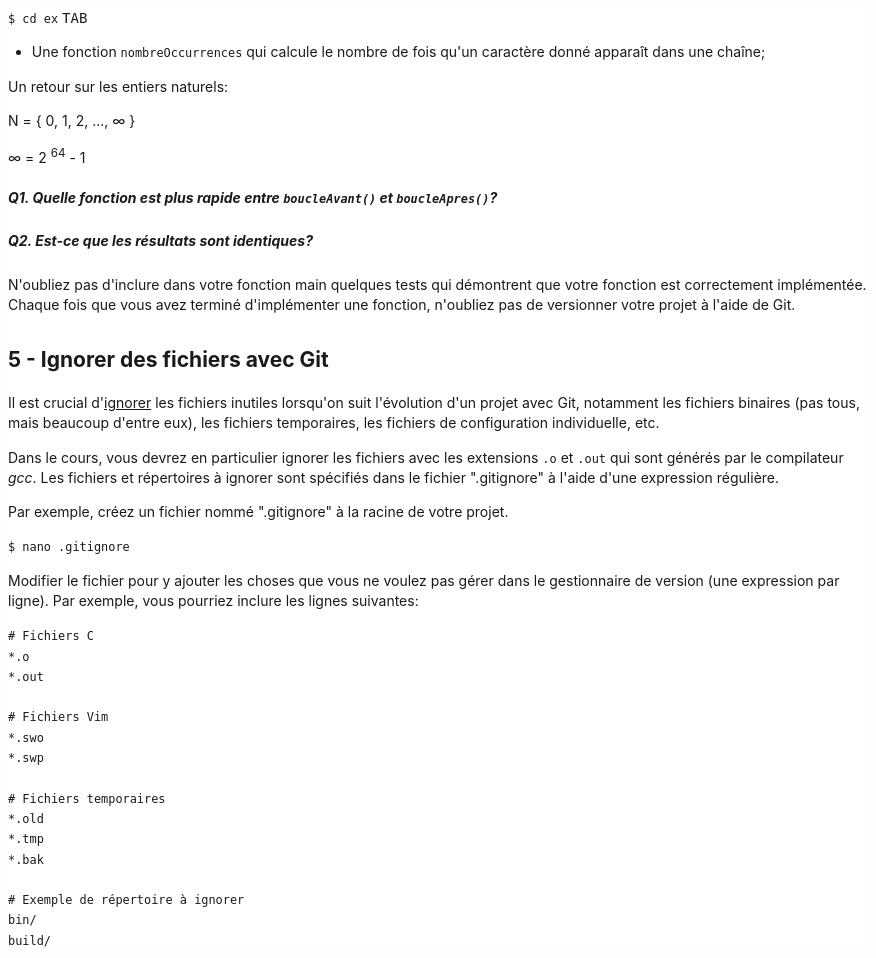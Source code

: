 ```$ cd ex``` <kbd>TAB</kbd>
- Une fonction `nombreOccurrences` qui calcule le nombre de fois qu'un
  caractère donné apparaît dans une chaîne;

Un retour sur les entiers naturels:

N = { 0, 1, 2, ..., &infin; }

&infin; = 2 <sup>64</sup> - 1



##### Q1. Quelle fonction est plus rapide entre `boucleAvant()` et `boucleApres()`? 
##### Q2. Est-ce que les résultats sont identiques? 

N'oubliez pas d'inclure dans votre fonction main quelques tests qui démontrent
que votre fonction est correctement implémentée. Chaque fois que vous avez
terminé d'implémenter une fonction, n'oubliez pas de versionner votre projet à
l'aide de Git.

## 5 - Ignorer des fichiers avec Git

Il est crucial
d'[ignorer](https://git-scm.com/book/fr/v2/Les-bases-de-Git-Enregistrer-des-modifications-dans-le-d%C3%A9p%C3%B4t#_ignoring)
les fichiers inutiles lorsqu'on suit l'évolution d'un projet avec Git,
notamment les fichiers binaires (pas tous, mais beaucoup d'entre eux), les
fichiers temporaires, les fichiers de configuration individuelle, etc.

Dans le cours, vous devrez en particulier ignorer les fichiers avec les
extensions `.o` et `.out` qui sont générés par le compilateur *gcc*. Les
fichiers et répertoires à ignorer sont spécifiés dans le fichier ".gitignore" à
l'aide d'une expression régulière.

Par exemple, créez un fichier nommé ".gitignore" à la racine de votre projet.

```shell
$ nano .gitignore
```

Modifier le fichier pour y ajouter les choses que vous ne voulez pas gérer dans
le gestionnaire de version (une expression par ligne). Par exemple, vous pourriez
inclure les lignes suivantes:

```shell
# Fichiers C
*.o
*.out

# Fichiers Vim
*.swo
*.swp

# Fichiers temporaires
*.old
*.tmp
*.bak

# Exemple de répertoire à ignorer
bin/
build/
```
